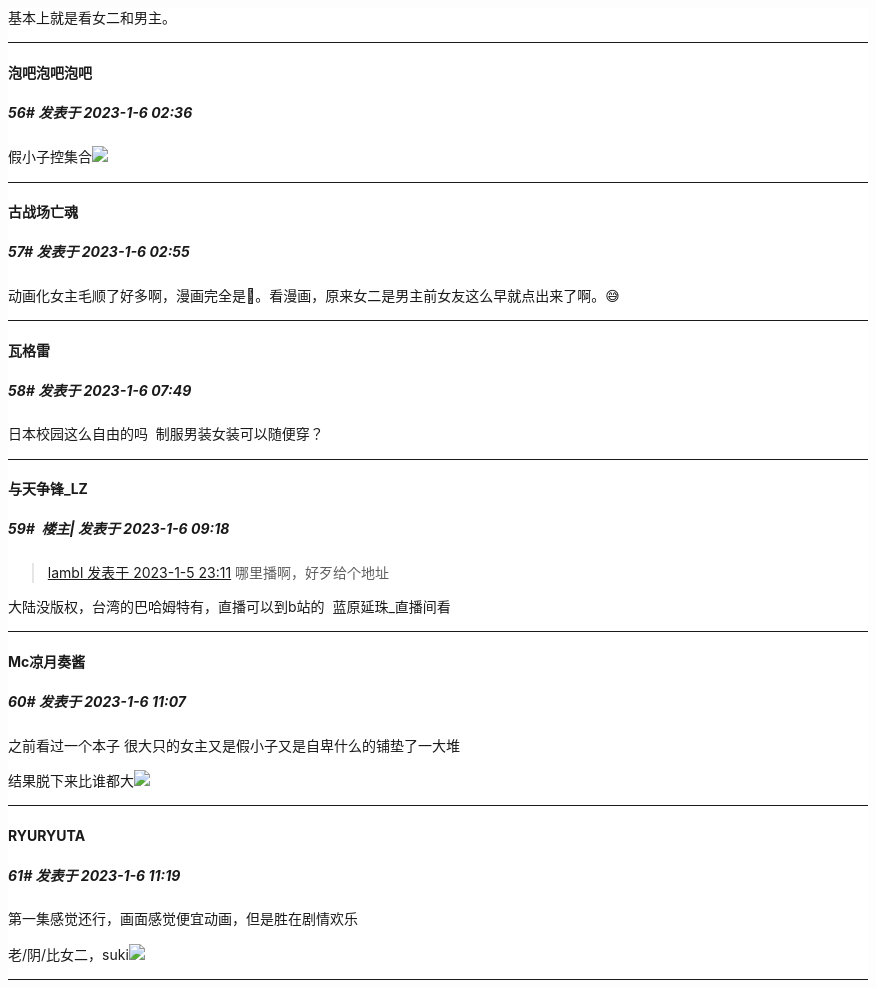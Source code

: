 基本上就是看女二和男主。

*****

####  泡吧泡吧泡吧  
##### 56#       发表于 2023-1-6 02:36

假小子控集合<img src="https://static.saraba1st.com/image/smiley/face2017/062.gif" referrerpolicy="no-referrer">

*****

####  古战场亡魂  
##### 57#       发表于 2023-1-6 02:55

动画化女主毛顺了好多啊，漫画完全是🦍。看漫画，原来女二是男主前女友这么早就点出来了啊。😅

*****

####  瓦格雷  
##### 58#       发表于 2023-1-6 07:49

日本校园这么自由的吗  制服男装女装可以随便穿？

*****

####  与天争锋_LZ  
##### 59#         楼主| 发表于 2023-1-6 09:18

<blockquote><a href="httphttps://bbs.saraba1st.com/2b/forum.php?mod=redirect&amp;goto=findpost&amp;pid=59221870&amp;ptid=2079258" target="_blank">lambl 发表于 2023-1-5 23:11</a>
哪里播啊，好歹给个地址</blockquote>
大陆没版权，台湾的巴哈姆特有，直播可以到b站的  蓝原延珠_直播间看

*****

####  Mc凉月奏酱  
##### 60#       发表于 2023-1-6 11:07

之前看过一个本子 很大只的女主又是假小子又是自卑什么的铺垫了一大堆

结果脱下来比谁都大<img src="https://static.saraba1st.com/image/smiley/face2017/068.png" referrerpolicy="no-referrer">



*****

####  RYURYUTA  
##### 61#       发表于 2023-1-6 11:19

第一集感觉还行，画面感觉便宜动画，但是胜在剧情欢乐

老/阴/比女二，suki<img src="https://static.saraba1st.com/image/smiley/face2017/074.png" referrerpolicy="no-referrer">

*****
